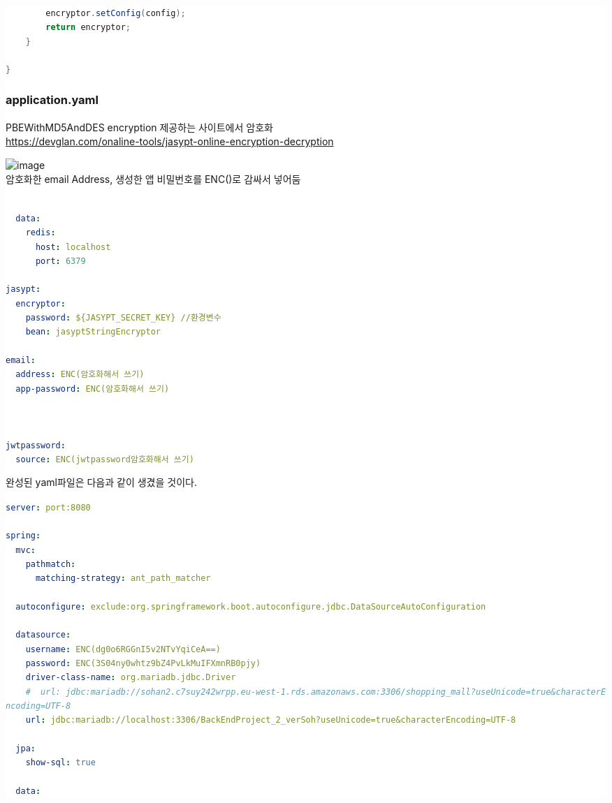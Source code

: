 ```java
        encryptor.setConfig(config);
        return encryptor;
    }

}

```

### application.yaml

PBEWithMD5AndDES encryption 제공하는 사이트에서 암호화 <br>
<https://devglan.com/onaline-tools/jasypt-online-encryption-decryption>

<img width="355" alt="image" src="https://github.com/soheeparklee/Backend-shoppingMall-Mar2024/assets/97790983/c5740158-3185-4e00-a34f-94aba087ff20">

<br>
암호화한 email Address, 생성한 앱 비밀번호를 ENC()로 감싸서 넣어둠 <br>

```yaml

  data:
    redis:
      host: localhost
      port: 6379

jasypt:
  encryptor:
    password: ${JASYPT_SECRET_KEY} //환경변수
    bean: jasyptStringEncryptor

email:
  address: ENC(암호화해서 쓰기)
  app-password: ENC(암호화해서 쓰기)



jwtpassword:
  source: ENC(jwtpassword암호화해서 쓰기)
```

완성된 yaml파일은 다음과 같이 생겼을 것이다.

```yaml
server: port:8080

spring:
  mvc:
    pathmatch:
      matching-strategy: ant_path_matcher

  autoconfigure: exclude:org.springframework.boot.autoconfigure.jdbc.DataSourceAutoConfiguration

  datasource:
    username: ENC(dg0o6RGGnI5v2NTvYqiCeA==)
    password: ENC(3S04ny0whtz9bZ4PvLkMuIFXmnRB0pjy)
    driver-class-name: org.mariadb.jdbc.Driver
    #  url: jdbc:mariadb://sohan2.c7suy242wrpp.eu-west-1.rds.amazonaws.com:3306/shopping_mall?useUnicode=true&characterEncoding=UTF-8
    url: jdbc:mariadb://localhost:3306/BackEndProject_2_verSoh?useUnicode=true&characterEncoding=UTF-8

  jpa:
    show-sql: true

  data:
```